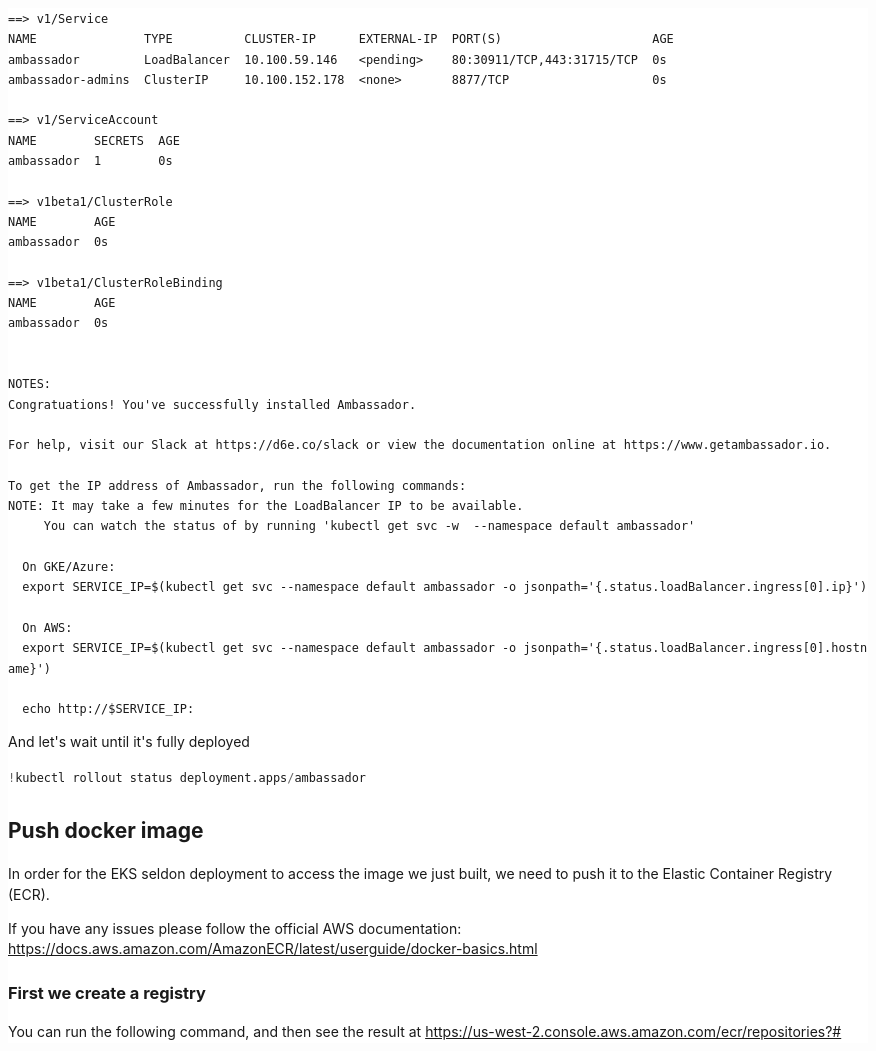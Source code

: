     ==> v1/Service
    NAME               TYPE          CLUSTER-IP      EXTERNAL-IP  PORT(S)                     AGE
    ambassador         LoadBalancer  10.100.59.146   <pending>    80:30911/TCP,443:31715/TCP  0s
    ambassador-admins  ClusterIP     10.100.152.178  <none>       8877/TCP                    0s
    
    ==> v1/ServiceAccount
    NAME        SECRETS  AGE
    ambassador  1        0s
    
    ==> v1beta1/ClusterRole
    NAME        AGE
    ambassador  0s
    
    ==> v1beta1/ClusterRoleBinding
    NAME        AGE
    ambassador  0s
    
    
    NOTES:
    Congratuations! You've successfully installed Ambassador.
    
    For help, visit our Slack at https://d6e.co/slack or view the documentation online at https://www.getambassador.io.
    
    To get the IP address of Ambassador, run the following commands:
    NOTE: It may take a few minutes for the LoadBalancer IP to be available.
         You can watch the status of by running 'kubectl get svc -w  --namespace default ambassador'
    
      On GKE/Azure:
      export SERVICE_IP=$(kubectl get svc --namespace default ambassador -o jsonpath='{.status.loadBalancer.ingress[0].ip}')
    
      On AWS:
      export SERVICE_IP=$(kubectl get svc --namespace default ambassador -o jsonpath='{.status.loadBalancer.ingress[0].hostname}')
    
      echo http://$SERVICE_IP:
    


And let's wait until it's fully deployed


```python
!kubectl rollout status deployment.apps/ambassador
```

## Push docker image
In order for the EKS seldon deployment to access the image we just built, we need to push it to the Elastic Container Registry (ECR).

If you have any issues please follow the official AWS documentation: https://docs.aws.amazon.com/AmazonECR/latest/userguide/docker-basics.html

### First we create a registry
You can run the following command, and then see the result at https://us-west-2.console.aws.amazon.com/ecr/repositories?#
